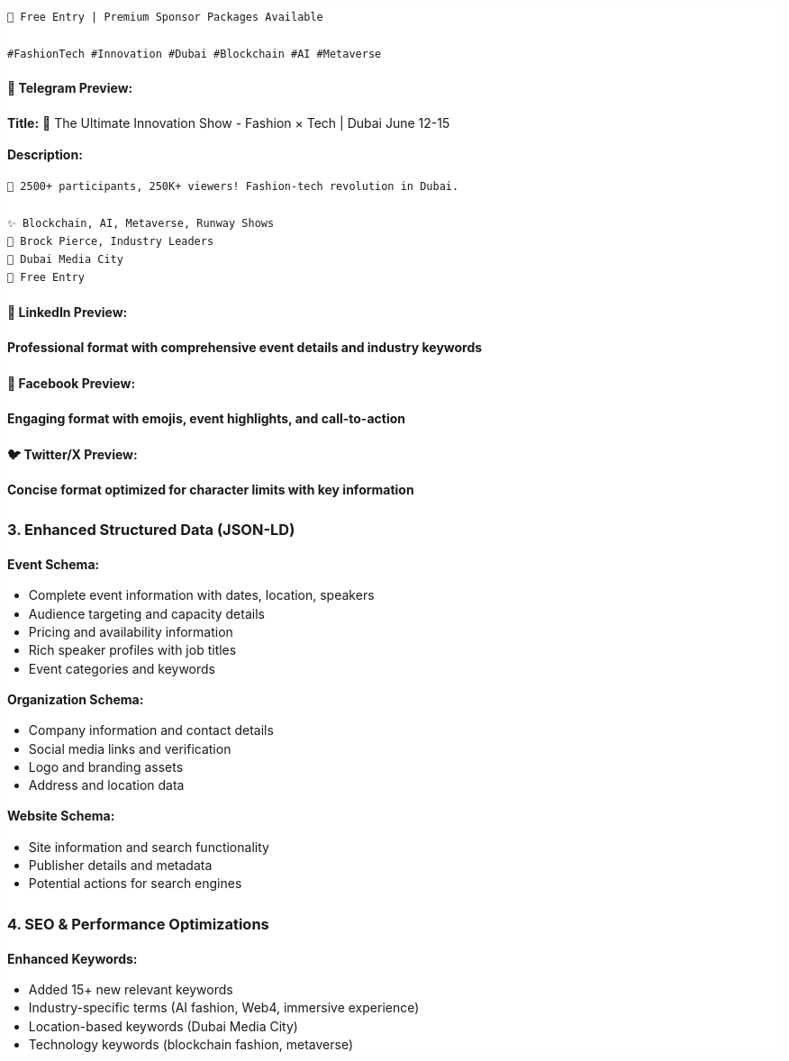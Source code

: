 ```
🎁 Free Entry | Premium Sponsor Packages Available

#FashionTech #Innovation #Dubai #Blockchain #AI #Metaverse
```

#### 💬 Telegram Preview:
**Title:** 🚀 The Ultimate Innovation Show - Fashion × Tech | Dubai June 12-15

**Description:**
```
🎯 2500+ participants, 250K+ viewers! Fashion-tech revolution in Dubai.

✨ Blockchain, AI, Metaverse, Runway Shows
🎪 Brock Pierce, Industry Leaders
📍 Dubai Media City
🎁 Free Entry
```

#### 💼 LinkedIn Preview:
**Professional format with comprehensive event details and industry keywords**

#### 📘 Facebook Preview:
**Engaging format with emojis, event highlights, and call-to-action**

#### 🐦 Twitter/X Preview:
**Concise format optimized for character limits with key information**

### 3. Enhanced Structured Data (JSON-LD)

**Event Schema:**
- Complete event information with dates, location, speakers
- Audience targeting and capacity details
- Pricing and availability information
- Rich speaker profiles with job titles
- Event categories and keywords

**Organization Schema:**
- Company information and contact details
- Social media links and verification
- Logo and branding assets
- Address and location data

**Website Schema:**
- Site information and search functionality
- Publisher details and metadata
- Potential actions for search engines

### 4. SEO & Performance Optimizations

**Enhanced Keywords:**
- Added 15+ new relevant keywords
- Industry-specific terms (AI fashion, Web4, immersive experience)
- Location-based keywords (Dubai Media City)
- Technology keywords (blockchain fashion, metaverse)

